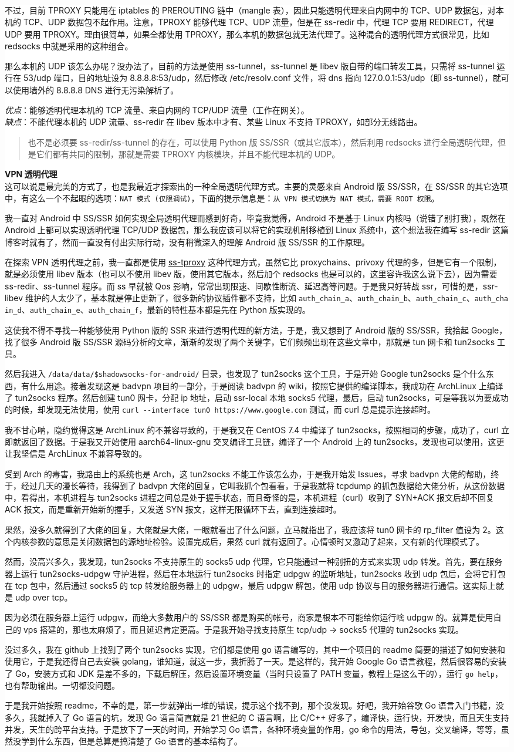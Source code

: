 不过，目前 TPROXY 只能用在 iptables 的 PREROUTING 链中（mangle 表），因此只能透明代理来自内网中的 TCP、UDP 数据包，对本机的 TCP、UDP 数据包不起作用。注意，TPROXY 能够代理 TCP、UDP 流量，但是在 ss-redir 中，代理 TCP 要用 REDIRECT，代理 UDP 要用 TPROXY。理由很简单，如果全都使用 TPROXY，那么本机的数据包就无法代理了。这种混合的透明代理方式很常见，比如 redsocks 中就是采用的这种组合。

那么本机的 UDP 该怎么办呢？没办法了，目前的方法是使用 ss-tunnel，ss-tunnel 是 libev 版自带的端口转发工具，只需将 ss-tunnel 运行在 53/udp 端口，目的地址设为 8.8.8.8:53/udp，然后修改 /etc/resolv.conf 文件，将 dns 指向 127.0.0.1:53/udp（即 ss-tunnel），就可以使用墙外的 8.8.8.8 DNS 进行无污染解析了。

*优点*：能够透明代理本机的 TCP 流量、来自内网的 TCP/UDP 流量（工作在网关）。<br>
*缺点*：不能代理本机的 UDP 流量、ss-redir 在 libev 版本中才有、某些 Linux 不支持 TPROXY，如部分无线路由。<br>
> 也不是必须要 ss-redir/ss-tunnel 的存在，可以使用 Python 版 SS/SSR（或其它版本），然后利用 redsocks 进行全局透明代理，但是它们都有共同的限制，那就是需要 TPROXY 内核模块，并且不能代理本机的 UDP。

**VPN 透明代理**<br>
这可以说是最完美的方式了，也是我最近才探索出的一种全局透明代理方式。主要的灵感来自 Android 版 SS/SSR，在 SS/SSR 的其它选项中，有这么一个不起眼的选项：`NAT 模式 (仅限调试)`，下面的提示信息是：`从 VPN 模式切换为 NAT 模式，需要 ROOT 权限`。

我一直对 Android 中 SS/SSR 如何实现全局透明代理而感到好奇，毕竟我觉得，Android 不是基于 Linux 内核吗（说错了别打我），既然在 Android 上都可以实现透明代理 TCP/UDP 数据包，那么我应该可以将它的实现机制移植到 Linux 系统中，这个想法我在编写 ss-redir 这篇博客时就有了，然而一直没有付出实际行动，没有稍微深入的理解 Android 版 SS/SSR 的工作原理。

在探索 VPN 透明代理之前，我一直都是使用 [ss-tproxy](https://www.zfl9.com/ss-redir.html) 这种代理方式，虽然它比 proxychains、privoxy 代理的多，但是它有一个限制，就是必须使用 libev 版本（也可以不使用 libev 版，使用其它版本，然后加个 redsocks 也是可以的，这里容许我这么说下去），因为需要 ss-redir、ss-tunnel 程序。而 ss 早就被 Qos 影响，常常出现限速、间歇性断流、延迟高等问题。于是我只好转战 ssr，可惜的是，ssr-libev 维护的人太少了，基本就是停止更新了，很多新的协议插件都不支持，比如 `auth_chain_a`、`auth_chain_b`、`auth_chain_c`、`auth_chain_d`、`auth_chain_e`、`auth_chain_f`，最新的特性基本都是先在 Python 版实现的。

这使我不得不寻找一种能够使用 Python 版的 SSR 来进行透明代理的新方法，于是，我又想到了 Android 版的 SS/SSR，我拾起 Google，找了很多 Android 版 SS/SSR 源码分析的文章，渐渐的发现了两个关键字，它们频频出现在这些文章中，那就是 tun 网卡和 tun2socks 工具。

然后我进入 `/data/data/$shadowsocks-for-android/` 目录，也发现了 tun2socks 这个工具，于是开始 Google tun2socks 是个什么东西，有什么用途。接着发现这是 badvpn 项目的一部分，于是阅读 badvpn 的 wiki，按照它提供的编译脚本，我成功在 ArchLinux 上编译了 tun2socks 程序。然后创建 tun0 网卡，分配 ip 地址，启动 ssr-local 本地 socks5 代理，最后，启动 tun2socks，可是等我以为要成功的时候，却发现无法使用，使用 `curl --interface tun0 https://www.google.com` 测试，而 curl 总是提示连接超时。

我不甘心呐，隐约觉得这是 ArchLinux 的不兼容导致的，于是我又在 CentOS 7.4 中编译了 tun2socks，按照相同的步骤，成功了，curl 立即就返回了数据。于是我又开始使用 aarch64-linux-gnu 交叉编译工具链，编译了一个 Android 上的 tun2socks，发现也可以使用，这更让我坚信是 ArchLinux 不兼容导致的。

受到 Arch 的毒害，我路由上的系统也是 Arch，这 tun2socks 不能工作该怎么办，于是我开始发 Issues，寻求 badvpn 大佬的帮助，终于，经过几天的漫长等待，我得到了 badvpn 大佬的回复，它叫我抓个包看看，于是我就将 tcpdump 的抓包数据给大佬分析，从这份数据中，看得出，本机进程与 tun2socks 进程之间总是处于握手状态，而且奇怪的是，本机进程（curl）收到了 SYN+ACK 报文后却不回复 ACK 报文，而是重新开始新的握手，又发送 SYN 报文，这样无限循环下去，直到连接超时。

果然，没多久就得到了大佬的回复，大佬就是大佬，一眼就看出了什么问题，立马就指出了，我应该将 tun0 网卡的 rp_filter 值设为 2。这个内核参数的意思是关闭数据包的源地址检验。设置完成后，果然 curl 就有返回了。心情顿时又激动了起来，又有新的代理模式了。

然而，没高兴多久，我发现，tun2socks 不支持原生的 socks5 udp 代理，它只能通过一种别扭的方式来实现 udp 转发。首先，要在服务器上运行 tun2socks-udpgw 守护进程，然后在本地运行 tun2socks 时指定 udpgw 的监听地址，tun2socks 收到 udp 包后，会将它打包在 tcp 包中，然后通过 socks5 的 tcp 转发给服务器上的 udpgw，最后 udpgw 解包，使用 udp 协议与目的服务器进行通信。这实际上就是 udp over tcp。

因为必须在服务器上运行 udpgw，而绝大多数用户的 SS/SSR 都是购买的帐号，商家是根本不可能给你运行啥 udpgw 的。就算是使用自己的 vps 搭建的，那也太麻烦了，而且延迟肯定更高。于是我开始寻找支持原生 tcp/udp -> socks5 代理的 tun2socks 实现。

没过多久，我在 github 上找到了两个 tun2socks 实现，它们都是使用 go 语言编写的，其中一个项目的 readme 简要的描述了如何安装和使用它，于是我还得自己去安装 golang，谁知道，就这一步，我折腾了一天。是这样的，我开始 Google Go 语言教程，然后很容易的安装了 Go，安装方式和 JDK 是差不多的，下载后解压，然后设置环境变量（当时只设置了 PATH 变量，教程上是这么干的），运行 `go help`，也有帮助输出。一切都没问题。

于是我开始按照 readme，不幸的是，第一步就弹出一堆的错误，提示这个找不到，那个没发现。好吧，我开始谷歌 Go 语言入门书籍，没多久，我就掉入了 Go 语言的坑，发现 Go 语言简直就是 21 世纪的 C 语言啊，比 C/C++ 好多了，编译快，运行快，开发快，而且天生支持并发，天生的跨平台支持。于是放下了一天的时间，开始学习 Go 语言，各种环境变量的作用，go 命令的用法，导包，交叉编译，等等，虽然没学到什么东西，但是总算是搞清楚了 Go 语言的基本结构了。
